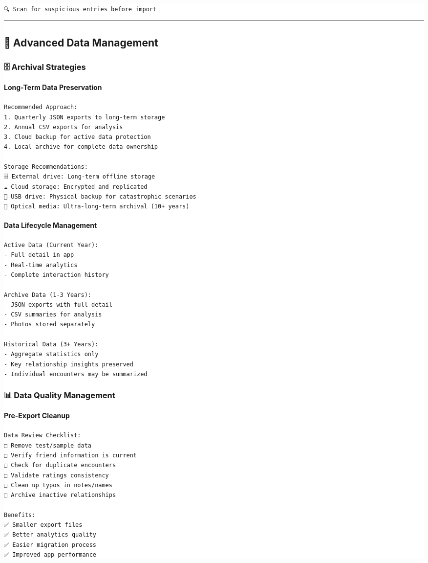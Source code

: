 ```
🔍 Scan for suspicious entries before import
```

---

## 🔧 Advanced Data Management

### 🗄️ Archival Strategies

#### **Long-Term Data Preservation**
```
Recommended Approach:
1. Quarterly JSON exports to long-term storage
2. Annual CSV exports for analysis
3. Cloud backup for active data protection
4. Local archive for complete data ownership

Storage Recommendations:
🗄️ External drive: Long-term offline storage
☁️ Cloud storage: Encrypted and replicated
💾 USB drive: Physical backup for catastrophic scenarios
📀 Optical media: Ultra-long-term archival (10+ years)
```

#### **Data Lifecycle Management**
```
Active Data (Current Year):
- Full detail in app
- Real-time analytics
- Complete interaction history

Archive Data (1-3 Years):
- JSON exports with full detail
- CSV summaries for analysis
- Photos stored separately

Historical Data (3+ Years):
- Aggregate statistics only
- Key relationship insights preserved
- Individual encounters may be summarized
```

### 📊 Data Quality Management

#### **Pre-Export Cleanup**
```
Data Review Checklist:
□ Remove test/sample data
□ Verify friend information is current
□ Check for duplicate encounters
□ Validate ratings consistency
□ Clean up typos in notes/names
□ Archive inactive relationships

Benefits:
✅ Smaller export files
✅ Better analytics quality
✅ Easier migration process
✅ Improved app performance
```

